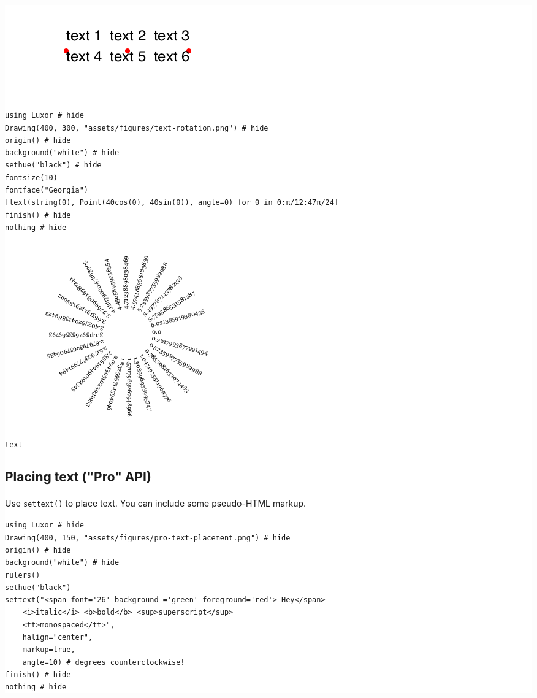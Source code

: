![text placement](assets/figures/text-placement.png)

```@example
using Luxor # hide
Drawing(400, 300, "assets/figures/text-rotation.png") # hide
origin() # hide
background("white") # hide
sethue("black") # hide
fontsize(10)
fontface("Georgia")
[text(string(θ), Point(40cos(θ), 40sin(θ)), angle=θ) for θ in 0:π/12:47π/24]
finish() # hide
nothing # hide
```

![text rotation](assets/figures/text-rotation.png)

```@docs
text
```

## Placing text ("Pro" API)

Use `settext()` to place text. You can include some pseudo-HTML markup.

```@example
using Luxor # hide
Drawing(400, 150, "assets/figures/pro-text-placement.png") # hide
origin() # hide
background("white") # hide
rulers()
sethue("black")
settext("<span font='26' background ='green' foreground='red'> Hey</span>
    <i>italic</i> <b>bold</b> <sup>superscript</sup>
    <tt>monospaced</tt>",
    halign="center",
    markup=true,
    angle=10) # degrees counterclockwise!
finish() # hide
nothing # hide
```
